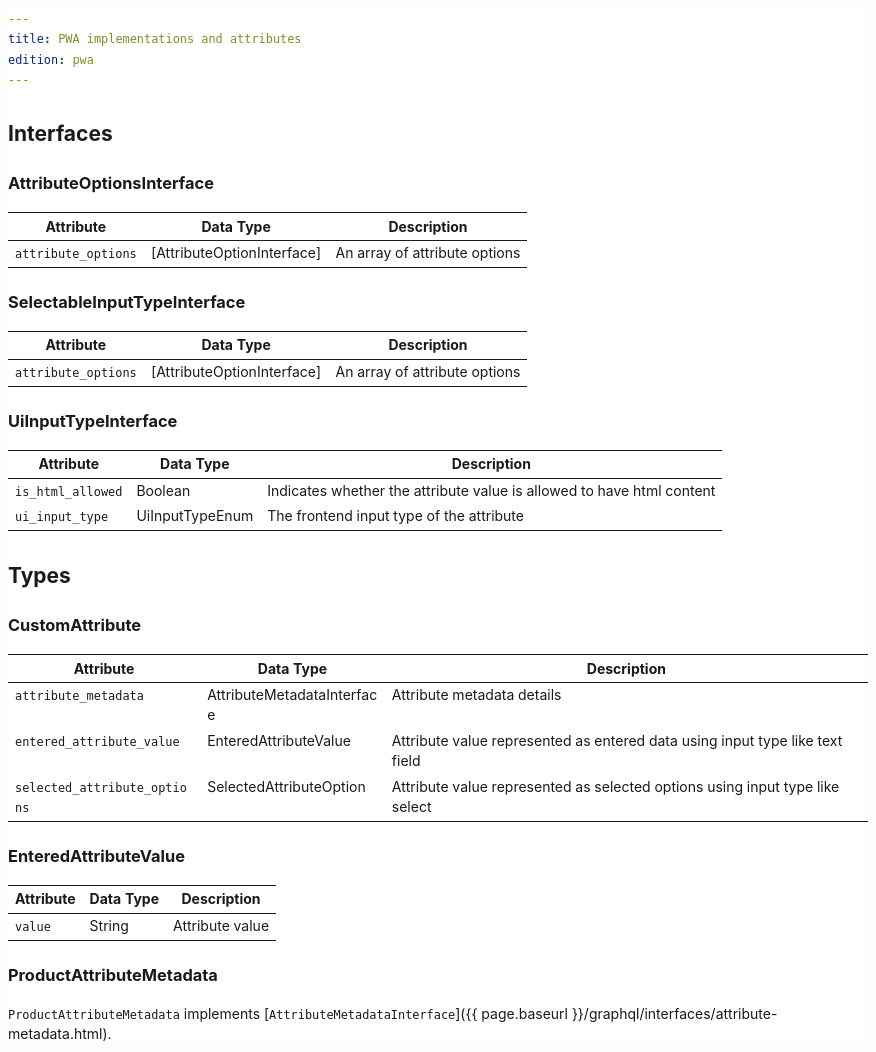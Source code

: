 ```yaml
---
title: PWA implementations and attributes
edition: pwa
---
```


## Interfaces

### AttributeOptionsInterface

Attribute | Data Type | Description
--- | --- | ---
`attribute_options`| [AttributeOptionInterface] | An array of attribute options

### SelectableInputTypeInterface

Attribute | Data Type | Description
--- | --- | ---
`attribute_options` | [AttributeOptionInterface] | An array of attribute options

### UiInputTypeInterface

Attribute | Data Type | Description
--- | --- | ---
`is_html_allowed` | Boolean | Indicates whether the attribute value is allowed to have html content
`ui_input_type` | UiInputTypeEnum | The frontend input type of the attribute

## Types

### CustomAttribute

Attribute | Data Type | Description
--- | --- | ---
`attribute_metadata` | AttributeMetadataInterface | Attribute metadata details
`entered_attribute_value` | EnteredAttributeValue | Attribute value represented as entered data using input type like text field
`selected_attribute_options` | SelectedAttributeOption | Attribute value represented as selected options using input type like select

### EnteredAttributeValue

Attribute | Data Type | Description
--- | --- | ---
`value` | String | Attribute value

### ProductAttributeMetadata

`ProductAttributeMetadata` implements [`AttributeMetadataInterface`]({{ page.baseurl }}/graphql/interfaces/attribute-metadata.html).
